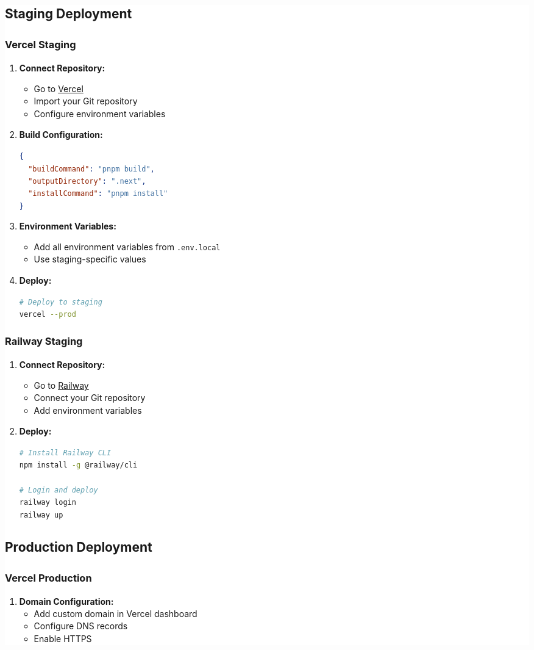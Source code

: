 ## Staging Deployment

### Vercel Staging

1. **Connect Repository:**
   - Go to [Vercel](https://vercel.com)
   - Import your Git repository
   - Configure environment variables

2. **Build Configuration:**
   ```json
   {
     "buildCommand": "pnpm build",
     "outputDirectory": ".next",
     "installCommand": "pnpm install"
   }
   ```

3. **Environment Variables:**
   - Add all environment variables from `.env.local`
   - Use staging-specific values

4. **Deploy:**
   ```bash
   # Deploy to staging
   vercel --prod
   ```

### Railway Staging

1. **Connect Repository:**
   - Go to [Railway](https://railway.app)
   - Connect your Git repository
   - Add environment variables

2. **Deploy:**
   ```bash
   # Install Railway CLI
   npm install -g @railway/cli

   # Login and deploy
   railway login
   railway up
   ```

## Production Deployment

### Vercel Production

1. **Domain Configuration:**
   - Add custom domain in Vercel dashboard
   - Configure DNS records
   - Enable HTTPS
